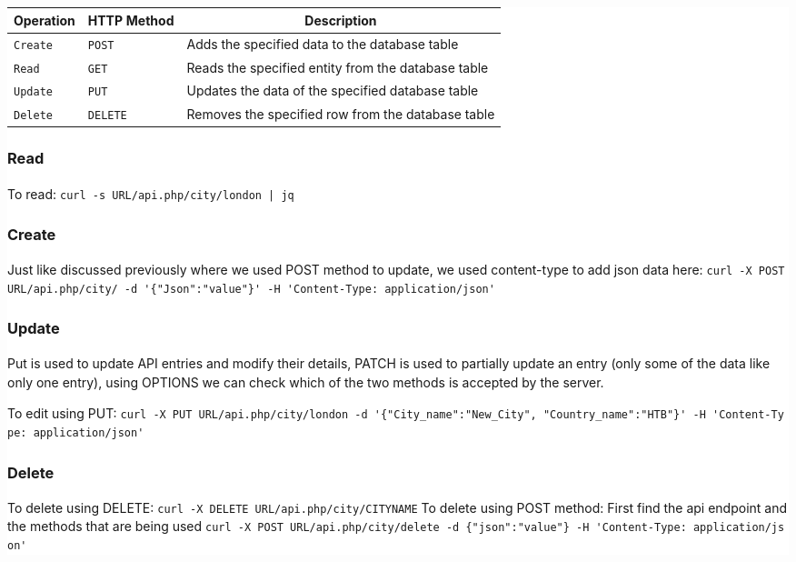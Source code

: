 |Operation|HTTP Method|Description|
|---|---|---|
|`Create`|`POST`|Adds the specified data to the database table|
|`Read`|`GET`|Reads the specified entity from the database table|
|`Update`|`PUT`|Updates the data of the specified database table|
|`Delete`|`DELETE`|Removes the specified row from the database table|
### Read
To read:
	`curl -s URL/api.php/city/london | jq`
### Create
Just like discussed previously where we used POST method to update, we used content-type to add json data here:
	`curl -X POST URL/api.php/city/ -d '{"Json":"value"}' -H 'Content-Type: application/json'`
### Update
Put is used to update API entries and modify their details, PATCH is used to partially update an entry (only some of the data like only one entry), using OPTIONS we can check which of the two methods is accepted by the server.

To edit using PUT:
	`curl -X PUT URL/api.php/city/london -d '{"City_name":"New_City", "Country_name":"HTB"}' -H 'Content-Type: application/json'`



### Delete
To delete using DELETE:
	`curl -X DELETE URL/api.php/city/CITYNAME`
To delete using POST method:
	First find the api endpoint and the methods that are being used
		`curl -X POST URL/api.php/city/delete -d {"json":"value"} -H 'Content-Type: application/json'`